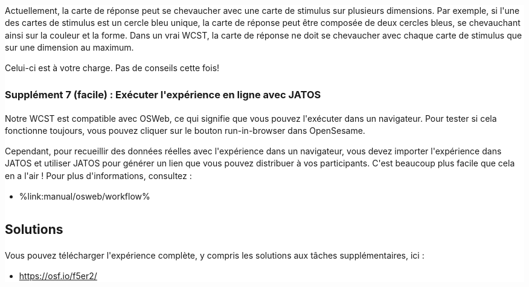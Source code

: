 Actuellement, la carte de réponse peut se chevaucher avec une carte de stimulus sur plusieurs dimensions. Par exemple, si l'une des cartes de stimulus est un cercle bleu unique, la carte de réponse peut être composée de deux cercles bleus, se chevauchant ainsi sur la couleur et la forme. Dans un vrai WCST, la carte de réponse ne doit se chevaucher avec chaque carte de stimulus que sur une dimension au maximum.

Celui-ci est à votre charge. Pas de conseils cette fois!


### Supplément 7 (facile) : Exécuter l'expérience en ligne avec JATOS

Notre WCST est compatible avec OSWeb, ce qui signifie que vous pouvez l'exécuter dans un navigateur. Pour tester si cela fonctionne toujours, vous pouvez cliquer sur le bouton run-in-browser dans OpenSesame.

Cependant, pour recueillir des données réelles avec l'expérience dans un navigateur, vous devez importer l'expérience dans JATOS et utiliser JATOS pour générer un lien que vous pouvez distribuer à vos participants. C'est beaucoup plus facile que cela en a l'air ! Pour plus d'informations, consultez :

- %link:manual/osweb/workflow%

## Solutions

Vous pouvez télécharger l'expérience complète, y compris les solutions aux tâches supplémentaires, ici :

- <https://osf.io/f5er2/>